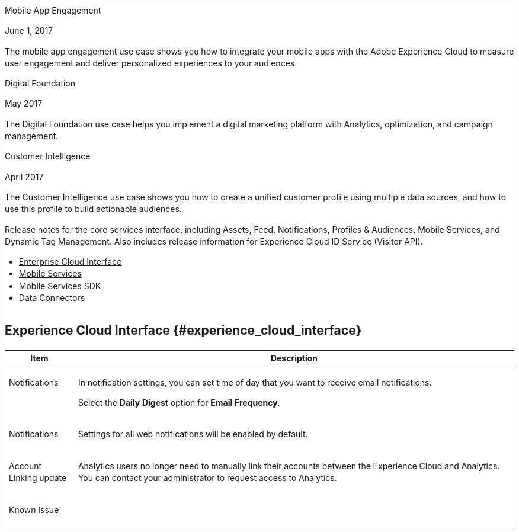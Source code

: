   </tr> 
  <tr> 
   <td colname="col1"> <p>Mobile App Engagement</p> </td> 
   <td colname="col02"> <p>June 1, 2017</p> </td> 
   <td colname="col2"> <p>The mobile app engagement use case shows you how to integrate your mobile apps with the Adobe Experience Cloud to measure user engagement and deliver personalized experiences to your audiences.</p> </td> 
  </tr> 
  <tr> 
   <td colname="col1"> <p>Digital Foundation</p> </td> 
   <td colname="col02"> <p>May 2017</p> </td> 
   <td colname="col2"> <p>The Digital Foundation use case helps you implement a digital marketing platform with Analytics, optimization, and campaign management.</p> </td> 
  </tr> 
  <tr> 
   <td colname="col1"> <p>Customer Intelligence</p> </td> 
   <td colname="col02"> <p>April 2017</p> </td> 
   <td colname="col2"> <p>The Customer Intelligence use case shows you how to create a unified customer profile using multiple data sources, and how to use this profile to build actionable audiences.</p> </td> 
  </tr> 
 </tbody> 
</table>

Release notes for the core services interface, including Assets, Feed, Notifications, Profiles &amp; Audiences, Mobile Services, and Dynamic Tag Management. Also includes release information for Experience Cloud ID Service (Visitor API).

* [ Enterprise Cloud Interface ](10262017.md#experience_cloud_interface)
* [ Mobile Services ](10262017.md#mobile)
* [ Mobile Services SDK ](10262017.md#section_FD57C8A6E37244E6B3E2AEB0222230A6)
* [ Data Connectors ](10262017.md#dataconnectors)

## Experience Cloud Interface {#experience_cloud_interface}


<table id="table_840AB5E91A6D4DDCB0712E8A843342EE"> 
 <thead> 
  <tr> 
   <th colname="col1" class="entry"> Item </th> 
   <th colname="col2" class="entry"> Description </th> 
  </tr> 
 </thead>
 <tbody> 
  <tr> 
   <td colname="col1"> <p>Notifications</p> </td> 
   <td colname="col2"> <p>In notification settings, you can set time of day that you want to receive email notifications.</p> <p>Select the <b>Daily Digest</b> option for <b>Email Frequency</b>. 
     <!--<xref href="https://jira.corp.adobe.com/browse/CORE-3924">https://jira.corp.adobe.com/browse/CORE-3924</xref>--></p> </td> 
  </tr> 
  <tr> 
   <td colname="col1"> <p>Notifications</p> </td> 
   <td colname="col2"> <p>Settings for all web notifications will be enabled by default.</p> </td> 
  </tr> 
  <tr> 
   <td colname="col1"> <p>Account Linking update</p> </td> 
   <td colname="col2"> <p>Analytics users no longer need to manually link their accounts between the Experience Cloud and Analytics. You can contact your administrator to request access to Analytics.</p> </td> 
  </tr> 
  <tr> 
   <td colname="col1"> <p>Known Issue</p> </td> 